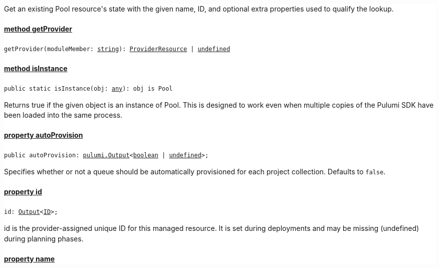
Get an existing Pool resource's state with the given name, ID, and optional extra
properties used to qualify the lookup.

<h4 class="pdoc-member-header" id="Pool-getProvider">
<a class="pdoc-child-name" href="https://github.com/pulumi/pulumi-azuredevops/blob/beaf27004d238ef903548764f78de8273eb3740b/sdk/nodejs/agent/pool.ts#L34">method <b>getProvider</b></a>
</h4>


<pre class="highlight"><code><span class='kd'></span>getProvider(moduleMember: <span class='kd'><a href='https://developer.mozilla.org/en-US/docs/Web/JavaScript/Reference/Global_Objects/String'>string</a></span>): <a href='/docs/reference/pkg/nodejs/pulumi/pulumi/#ProviderResource'>ProviderResource</a> | <span class='kd'><a href='https://developer.mozilla.org/en-US/docs/Web/JavaScript/Reference/Global_Objects/undefined'>undefined</a></span></code></pre>

<h4 class="pdoc-member-header" id="Pool-isInstance">
<a class="pdoc-child-name" href="https://github.com/pulumi/pulumi-azuredevops/blob/beaf27004d238ef903548764f78de8273eb3740b/sdk/nodejs/agent/pool.ts#L56">method <b>isInstance</b></a>
</h4>


<pre class="highlight"><code><span class='kd'>public static </span>isInstance(obj: <span class='kd'><a href='https://www.typescriptlang.org/docs/handbook/basic-types.html#any'>any</a></span>): obj is Pool</code></pre>


Returns true if the given object is an instance of Pool.  This is designed to work even
when multiple copies of the Pulumi SDK have been loaded into the same process.

<h4 class="pdoc-member-header" id="Pool-autoProvision">
<a class="pdoc-child-name" href="https://github.com/pulumi/pulumi-azuredevops/blob/beaf27004d238ef903548764f78de8273eb3740b/sdk/nodejs/agent/pool.ts#L66">property <b>autoProvision</b></a>
</h4>

<pre class="highlight"><code><span class='kd'>public </span>autoProvision: <a href='/docs/reference/pkg/nodejs/pulumi/pulumi/#Output'>pulumi.Output</a>&lt;<span class='kd'><a href='https://developer.mozilla.org/en-US/docs/Web/JavaScript/Reference/Global_Objects/Boolean'>boolean</a></span> | <span class='kd'><a href='https://developer.mozilla.org/en-US/docs/Web/JavaScript/Reference/Global_Objects/undefined'>undefined</a></span>&gt;;</code></pre>

Specifies whether or not a queue should be automatically provisioned for each project collection. Defaults to `false`.

<h4 class="pdoc-member-header" id="Pool-id">
<a class="pdoc-child-name" href="https://github.com/pulumi/pulumi-azuredevops/blob/beaf27004d238ef903548764f78de8273eb3740b/sdk/nodejs/agent/pool.ts#L34">property <b>id</b></a>
</h4>

<pre class="highlight"><code><span class='kd'></span>id: <a href='/docs/reference/pkg/nodejs/pulumi/pulumi/#Output'>Output</a>&lt;<a href='/docs/reference/pkg/nodejs/pulumi/pulumi/#ID'>ID</a>&gt;;</code></pre>

id is the provider-assigned unique ID for this managed resource.  It is set during
deployments and may be missing (undefined) during planning phases.

<h4 class="pdoc-member-header" id="Pool-name">
<a class="pdoc-child-name" href="https://github.com/pulumi/pulumi-azuredevops/blob/beaf27004d238ef903548764f78de8273eb3740b/sdk/nodejs/agent/pool.ts#L70">property <b>name</b></a>
</h4>
